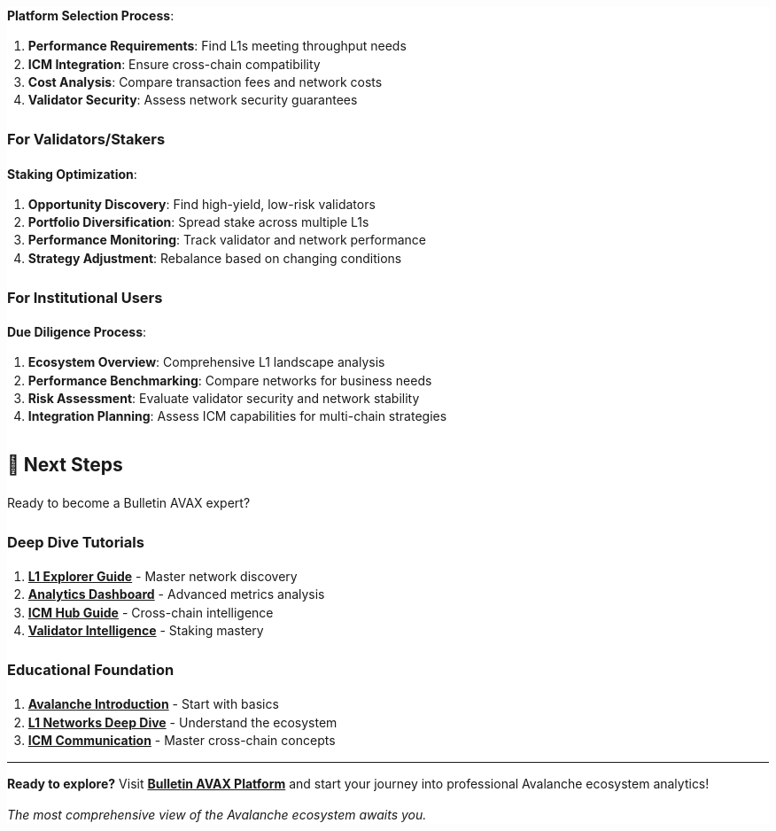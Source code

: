 **Platform Selection Process**:
1. **Performance Requirements**: Find L1s meeting throughput needs
2. **ICM Integration**: Ensure cross-chain compatibility
3. **Cost Analysis**: Compare transaction fees and network costs
4. **Validator Security**: Assess network security guarantees

### **For Validators/Stakers**

**Staking Optimization**:
1. **Opportunity Discovery**: Find high-yield, low-risk validators
2. **Portfolio Diversification**: Spread stake across multiple L1s
3. **Performance Monitoring**: Track validator and network performance
4. **Strategy Adjustment**: Rebalance based on changing conditions

### **For Institutional Users**

**Due Diligence Process**:
1. **Ecosystem Overview**: Comprehensive L1 landscape analysis
2. **Performance Benchmarking**: Compare networks for business needs
3. **Risk Assessment**: Evaluate validator security and network stability
4. **Integration Planning**: Assess ICM capabilities for multi-chain strategies

## 🔗 **Next Steps**

Ready to become a Bulletin AVAX expert?

### **Deep Dive Tutorials**

1. **[L1 Explorer Guide](./l1-explorer)** - Master network discovery
2. **[Analytics Dashboard](./analytics)** - Advanced metrics analysis
3. **[ICM Hub Guide](./icm-hub)** - Cross-chain intelligence
4. **[Validator Intelligence](./validators)** - Staking mastery

### **Educational Foundation**

1. **[Avalanche Introduction](../avalanche/introduction)** - Start with basics
2. **[L1 Networks Deep Dive](../avalanche/l1-networks)** - Understand the ecosystem
3. **[ICM Communication](../avalanche/icm)** - Master cross-chain concepts

---

**Ready to explore?** Visit [**Bulletin AVAX Platform**](https://bulletin-avax.vercel.app) and start your journey into professional Avalanche ecosystem analytics!

*The most comprehensive view of the Avalanche ecosystem awaits you.*